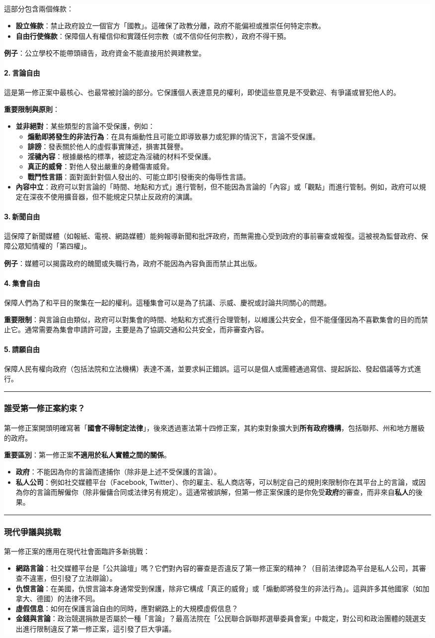 這部分包含兩個條款：

- **設立條款**：禁止政府設立一個官方「國教」。這確保了政教分離，政府不能偏袒或推崇任何特定宗教。
- **自由行使條款**：保障個人有權信仰和實踐任何宗教（或不信仰任何宗教），政府不得干預。

**例子**：公立學校不能帶頭禱告，政府資金不能直接用於興建教堂。

#### 2. 言論自由

這是第一修正案中最核心、也最常被討論的部分。它保護個人表達意見的權利，即使這些意見是不受歡迎、有爭議或冒犯他人的。

**重要限制與原則**：

- **並非絕對**：某些類型的言論不受保護，例如：
  - **煽動即將發生的非法行為**：在具有煽動性且可能立即導致暴力或犯罪的情況下，言論不受保護。
  - **誹謗**：發表關於他人的虛假事實陳述，損害其聲譽。
  - **淫穢內容**：根據嚴格的標準，被認定為淫穢的材料不受保護。
  - **真正的威脅**：對他人發出嚴重的身體傷害威脅。
  - **戰鬥性言語**：面對面針對個人發出的、可能立即引發衝突的侮辱性言語。
- **內容中立**：政府可以對言論的「時間、地點和方式」進行管制，但不能因為言論的「內容」或「觀點」而進行管制。例如，政府可以規定在深夜不使用擴音器，但不能規定只禁止反政府的演講。

#### 3. 新聞自由

這保障了新聞媒體（如報紙、電視、網路媒體）能夠報導新聞和批評政府，而無需擔心受到政府的事前審查或報復。這被視為監督政府、保障公眾知情權的「第四權」。

**例子**：媒體可以揭露政府的醜聞或失職行為，政府不能因為內容負面而禁止其出版。

#### 4. 集會自由

保障人們為了和平目的聚集在一起的權利。這種集會可以是為了抗議、示威、慶祝或討論共同關心的問題。

**重要限制**：與言論自由類似，政府可以對集會的時間、地點和方式進行合理管制，以維護公共安全，但不能僅僅因為不喜歡集會的目的而禁止它。通常需要為集會申請許可證，主要是為了協調交通和公共安全，而非審查內容。

#### 5. 請願自由

保障人民有權向政府（包括法院和立法機構）表達不滿，並要求糾正錯誤。這可以是個人或團體通過寫信、提起訴訟、發起倡議等方式進行。

---

### 誰受第一修正案約束？

第一修正案開頭明確寫著「**國會不得制定法律**」，後來透過憲法第十四修正案，其約束對象擴大到**所有政府機構**，包括聯邦、州和地方層級的政府。

**重要區別**：第一修正案**不適用於私人實體之間的關係**。

- **政府**：不能因為你的言論而逮捕你（除非是上述不受保護的言論）。
- **私人公司**：例如社交媒體平台（Facebook, Twitter）、你的雇主、私人商店等，可以制定自己的規則來限制你在其平台上的言論，或因為你的言論而解僱你（除非僱傭合同或法律另有規定）。這通常被誤解，但第一修正案保護的是你免受**政府**的審查，而非來自**私人**的後果。

---

### 現代爭議與挑戰

第一修正案的應用在現代社會面臨許多新挑戰：

- **網路言論**：社交媒體平台是「公共論壇」嗎？它們對內容的審查是否違反了第一修正案的精神？（目前法律認為平台是私人公司，其審查不違憲，但引發了立法辯論）。
- **仇恨言論**：在美國，仇恨言論本身通常受到保護，除非它構成「真正的威脅」或「煽動即將發生的非法行為」。這與許多其他國家（如加拿大、德國）的法律不同。
- **虛假信息**：如何在保護言論自由的同時，應對網路上的大規模虛假信息？
- **金錢與言論**：政治競選捐款是否屬於一種「言論」？最高法院在「公民聯合訴聯邦選舉委員會案」中裁定，對公司和政治團體的競選支出進行限制違反了第一修正案，這引發了巨大爭議。
